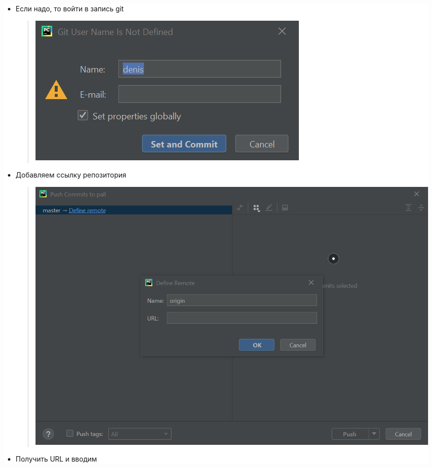 - Если надо, то войти в запись git
    > ![](_attachments/d5aa8b8a1feffc27944c2cd530aece4e.png)
- Добавляем ссылку репозитория

    > ![](_attachments/2907e6c62a5d03a0a46c8c72f4ddd84b.png)

- Получить URL и вводим